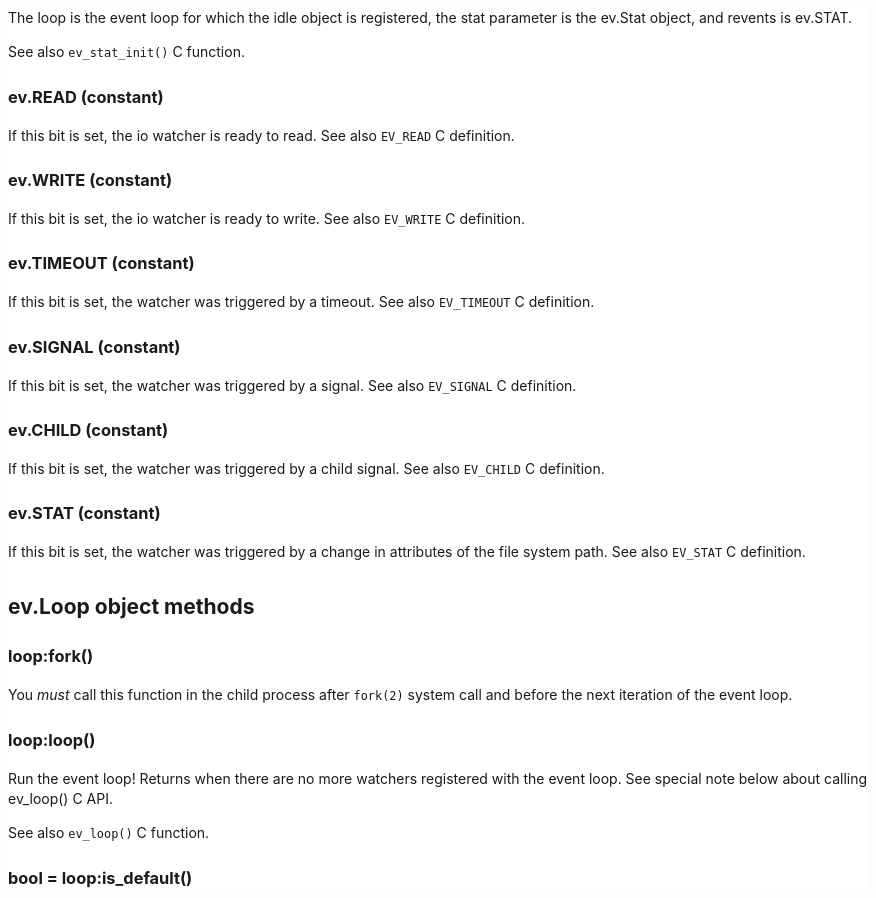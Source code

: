The loop is the event loop for which the idle object is
registered, the stat parameter is the ev.Stat object, and
revents is ev.STAT.

See also `ev_stat_init()` C function.

### ev.READ (constant)

If this bit is set, the io watcher is ready to read. See also
`EV_READ` C definition.

### ev.WRITE (constant)

If this bit is set, the io watcher is ready to write. See also
`EV_WRITE` C definition.

### ev.TIMEOUT (constant)

If this bit is set, the watcher was triggered by a timeout. See
also `EV_TIMEOUT` C definition.

### ev.SIGNAL (constant)

If this bit is set, the watcher was triggered by a signal. See
also `EV_SIGNAL` C definition.

### ev.CHILD (constant)

If this bit is set, the watcher was triggered by a child signal.
See also `EV_CHILD` C definition.

### ev.STAT (constant)

If this bit is set, the watcher was triggered by a change in
attributes of the file system path. See also `EV_STAT` C definition.

## ev.Loop object methods

### loop:fork()

You *must* call this function in the child process after `fork(2)`
system call and before the next iteration of the event loop.

### loop:loop()

Run the event loop!  Returns when there are no more watchers
registered with the event loop.  See special note below about
calling ev_loop() C API.

See also `ev_loop()` C function.

### bool = loop:is_default()

